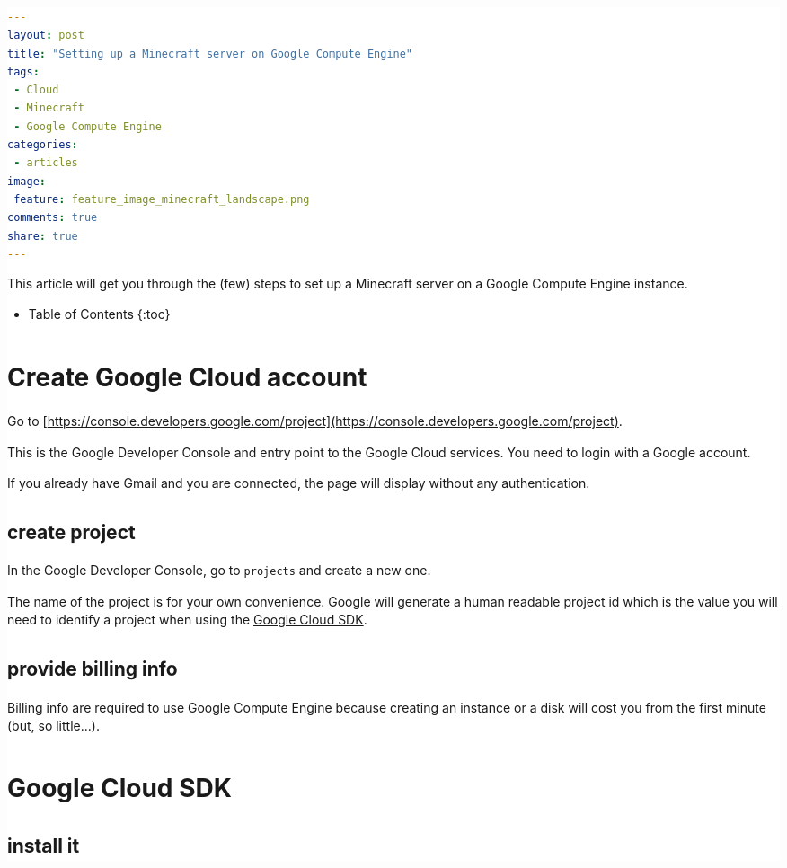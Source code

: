 ```yaml
---
layout: post
title: "Setting up a Minecraft server on Google Compute Engine"
tags:
 - Cloud
 - Minecraft
 - Google Compute Engine
categories:
 - articles
image:
 feature: feature_image_minecraft_landscape.png
comments: true
share: true
---
```


This article will get you through the (few) steps to set up a Minecraft server on a Google Compute Engine instance.


* Table of Contents
{:toc}

# Create Google Cloud account

Go to [https://console.developers.google.com/project](https://console.developers.google.com/project).

This is the Google Developer Console and entry point to the Google Cloud services. You need to login with a Google account.

If you already have Gmail and you are connected, the page will display without any authentication.

## create project

In the Google Developer Console, go to ```projects``` and create a new one.

The name of the project is for your own convenience. Google will generate a human readable project id which is the value you will need to identify a project when using the [Google Cloud SDK](#install-google-cloud-sdk).

## provide billing info

Billing info are required to use Google Compute Engine because creating an instance or a disk will cost you from the first minute (but, so little...).

# Google Cloud SDK

## install it
